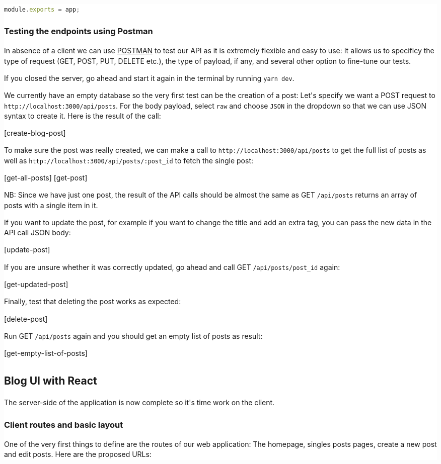```javascript
module.exports = app;

```

### Testing the endpoints using Postman

In absence of a client we can use [POSTMAN](#https://www.postman.com/) to test our API as it is extremely flexible and easy to use:
It allows us to specificy the type of request (GET, POST, PUT, DELETE etc.), the type of payload, if any, and several other option to fine-tune our tests.

If you closed the server, go ahead and start it again in the terminal by running `yarn dev`.

We currently have an empty database so the very first test can be the creation of a post: Let's specify we want a POST request to `http://localhost:3000/api/posts`. For the body payload, select `raw` and choose `JSON` in the dropdown so that we can use JSON syntax to create it. Here is the result of the call:

[create-blog-post]

To make sure the post was really created, we can make a call to `http://localhost:3000/api/posts` to get the full list of posts as well as `http://localhost:3000/api/posts/:post_id` to fetch the single post:

[get-all-posts]
[get-post]

NB: Since we have just one post, the result of the API calls should be almost the same as GET `/api/posts` returns an array of posts with a single item in it.

If you want to update the post, for example if you want to change the title and add an extra tag, you can pass the new data in the API call JSON body:

[update-post]

If you are unsure whether it was correctly updated, go ahead and call GET `/api/posts/post_id` again:

[get-updated-post]

Finally, test that deleting the post works as expected:

[delete-post]

Run GET `/api/posts` again and you should get an empty list of posts as result:

[get-empty-list-of-posts]

## Blog UI with React

The server-side of the application is now complete so it's time work on the client.

### Client routes and basic layout

One of the very first things to define are the routes of our web application: The homepage, singles posts pages, create a new post and edit posts.
Here are the proposed URLs:

